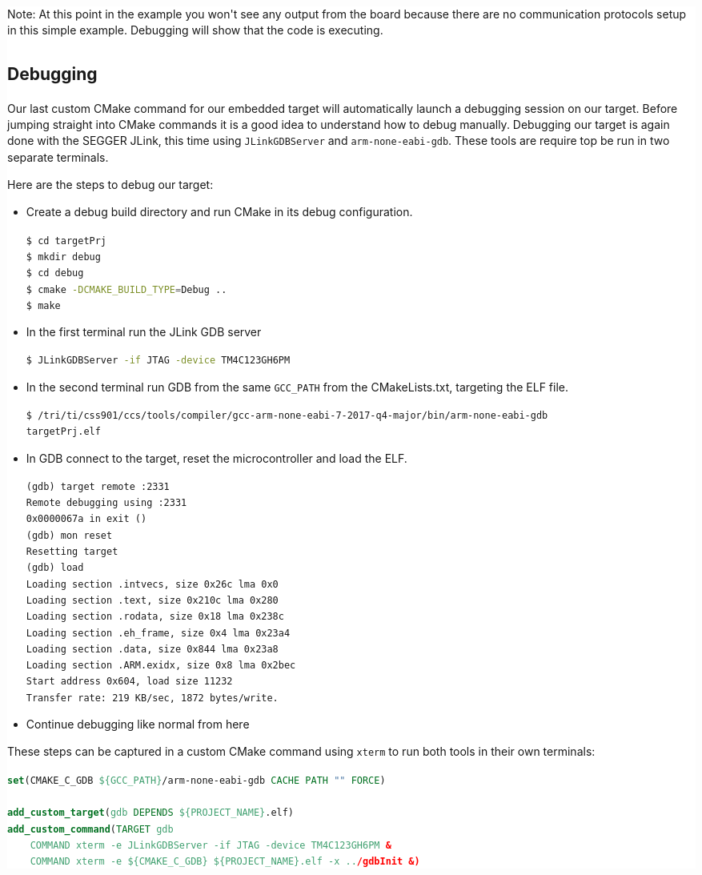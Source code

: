 Note: At this point in the example you won't see any output from the board
because there are no communication protocols setup in this simple example.
Debugging will show that the code is executing.

## Debugging

Our last custom CMake command for our embedded target will automatically launch
a debugging session on our target. Before jumping straight into CMake commands
it is a good idea to understand how to debug manually. Debugging our target is
again done with the SEGGER JLink, this time using `JLinkGDBServer` and
`arm-none-eabi-gdb`. These tools are require top be run in two separate
terminals.

Here are the steps to debug our target:
* Create a debug build directory and run CMake in its debug configuration.
    ```bash
    $ cd targetPrj
    $ mkdir debug
    $ cd debug
    $ cmake -DCMAKE_BUILD_TYPE=Debug ..
    $ make
    ```
* In the first terminal run the JLink GDB server
    ```bash
    $ JLinkGDBServer -if JTAG -device TM4C123GH6PM
    ```
* In the second terminal run GDB from the same `GCC_PATH` from the
    CMakeLists.txt, targeting the ELF file.
    ```bash
    $ /tri/ti/css901/ccs/tools/compiler/gcc-arm-none-eabi-7-2017-q4-major/bin/arm-none-eabi-gdb
    targetPrj.elf
    ```
* In GDB connect to the target, reset the microcontroller and load the ELF.
    ```
    (gdb) target remote :2331
    Remote debugging using :2331
    0x0000067a in exit ()
    (gdb) mon reset
    Resetting target
    (gdb) load
    Loading section .intvecs, size 0x26c lma 0x0
    Loading section .text, size 0x210c lma 0x280
    Loading section .rodata, size 0x18 lma 0x238c
    Loading section .eh_frame, size 0x4 lma 0x23a4
    Loading section .data, size 0x844 lma 0x23a8
    Loading section .ARM.exidx, size 0x8 lma 0x2bec
    Start address 0x604, load size 11232
    Transfer rate: 219 KB/sec, 1872 bytes/write.
    ```
* Continue debugging like normal from here

These steps can be captured in a custom CMake command using `xterm` to run
both tools in their own terminals:
```cmake
set(CMAKE_C_GDB ${GCC_PATH}/arm-none-eabi-gdb CACHE PATH "" FORCE)

add_custom_target(gdb DEPENDS ${PROJECT_NAME}.elf)
add_custom_command(TARGET gdb
    COMMAND xterm -e JLinkGDBServer -if JTAG -device TM4C123GH6PM &
    COMMAND xterm -e ${CMAKE_C_GDB} ${PROJECT_NAME}.elf -x ../gdbInit &)
```
